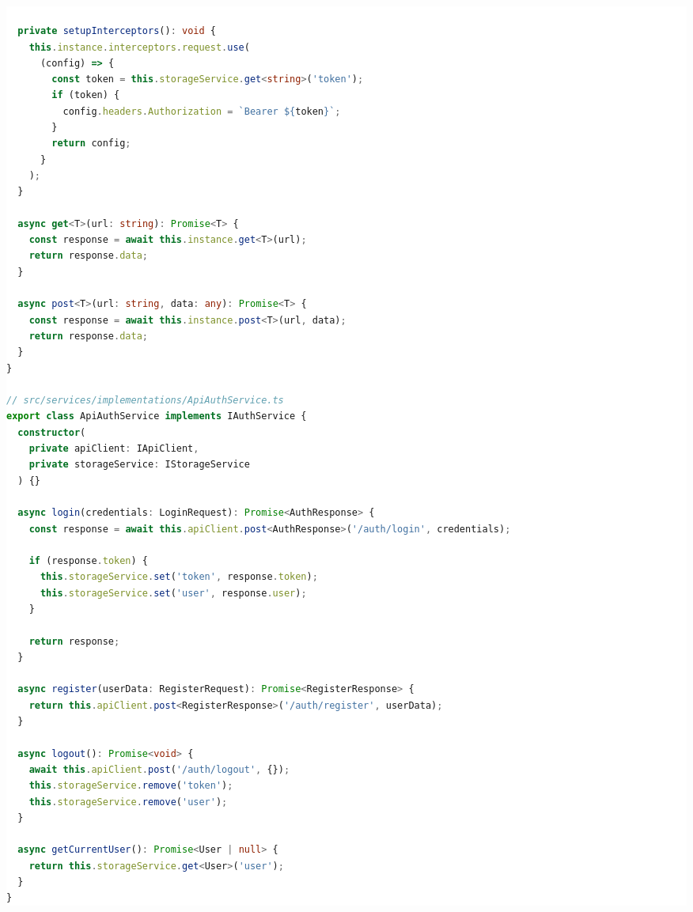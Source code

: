 ```typescript

  private setupInterceptors(): void {
    this.instance.interceptors.request.use(
      (config) => {
        const token = this.storageService.get<string>('token');
        if (token) {
          config.headers.Authorization = `Bearer ${token}`;
        }
        return config;
      }
    );
  }

  async get<T>(url: string): Promise<T> {
    const response = await this.instance.get<T>(url);
    return response.data;
  }

  async post<T>(url: string, data: any): Promise<T> {
    const response = await this.instance.post<T>(url, data);
    return response.data;
  }
}

// src/services/implementations/ApiAuthService.ts
export class ApiAuthService implements IAuthService {
  constructor(
    private apiClient: IApiClient,
    private storageService: IStorageService
  ) {}

  async login(credentials: LoginRequest): Promise<AuthResponse> {
    const response = await this.apiClient.post<AuthResponse>('/auth/login', credentials);
    
    if (response.token) {
      this.storageService.set('token', response.token);
      this.storageService.set('user', response.user);
    }
    
    return response;
  }

  async register(userData: RegisterRequest): Promise<RegisterResponse> {
    return this.apiClient.post<RegisterResponse>('/auth/register', userData);
  }

  async logout(): Promise<void> {
    await this.apiClient.post('/auth/logout', {});
    this.storageService.remove('token');
    this.storageService.remove('user');
  }

  async getCurrentUser(): Promise<User | null> {
    return this.storageService.get<User>('user');
  }
}
```
